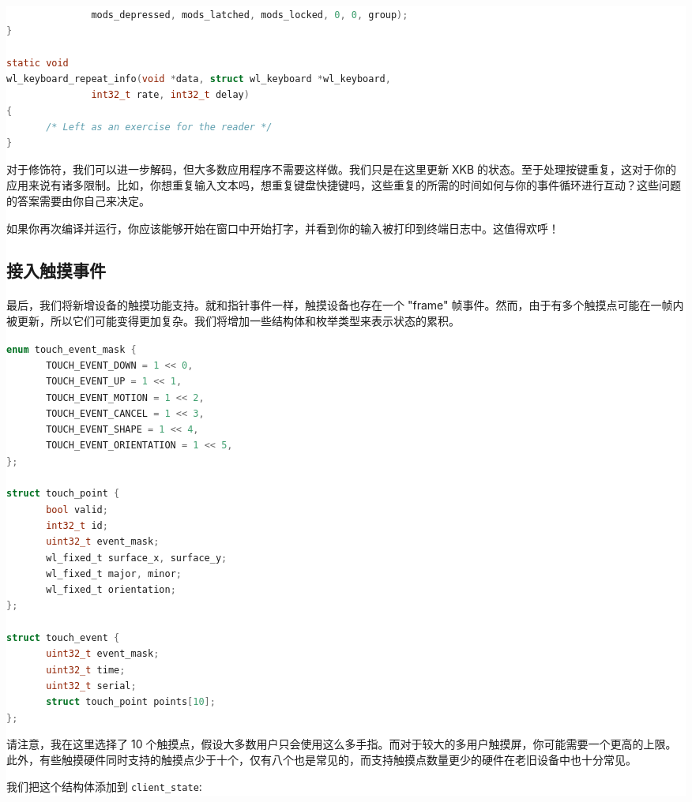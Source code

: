 ```c
               mods_depressed, mods_latched, mods_locked, 0, 0, group);
}

static void
wl_keyboard_repeat_info(void *data, struct wl_keyboard *wl_keyboard,
               int32_t rate, int32_t delay)
{
       /* Left as an exercise for the reader */
}
```

对于修饰符，我们可以进一步解码，但大多数应用程序不需要这样做。我们只是在这里更新 XKB 的状态。至于处理按键重复，这对于你的应用来说有诸多限制。比如，你想重复输入文本吗，想重复键盘快捷键吗，这些重复的所需的时间如何与你的事件循环进行互动？这些问题的答案需要由你自己来决定。

如果你再次编译并运行，你应该能够开始在窗口中开始打字，并看到你的输入被打印到终端日志中。这值得欢呼！

## 接入触摸事件

最后，我们将新增设备的触摸功能支持。就和指针事件一样，触摸设备也存在一个 "frame" 帧事件。然而，由于有多个触摸点可能在一帧内被更新，所以它们可能变得更加复杂。我们将增加一些结构体和枚举类型来表示状态的累积。

```c
enum touch_event_mask {
       TOUCH_EVENT_DOWN = 1 << 0,
       TOUCH_EVENT_UP = 1 << 1,
       TOUCH_EVENT_MOTION = 1 << 2,
       TOUCH_EVENT_CANCEL = 1 << 3,
       TOUCH_EVENT_SHAPE = 1 << 4,
       TOUCH_EVENT_ORIENTATION = 1 << 5,
};

struct touch_point {
       bool valid;
       int32_t id;
       uint32_t event_mask;
       wl_fixed_t surface_x, surface_y;
       wl_fixed_t major, minor;
       wl_fixed_t orientation;
};

struct touch_event {
       uint32_t event_mask;
       uint32_t time;
       uint32_t serial;
       struct touch_point points[10];
};
```

请注意，我在这里选择了 10 个触摸点，假设大多数用户只会使用这么多手指。而对于较大的多用户触摸屏，你可能需要一个更高的上限。此外，有些触摸硬件同时支持的触摸点少于十个，仅有八个也是常见的，而支持触摸点数量更少的硬件在老旧设备中也十分常见。

我们把这个结构体添加到 `client_state`:


[^1]: 这种情况在实践中确实发生了！